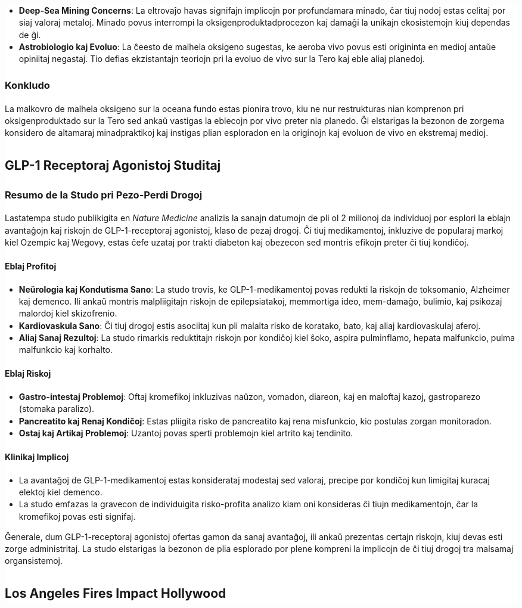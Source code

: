 - **Deep-Sea Mining Concerns**: La eltrovaĵo havas signifajn implicojn por profundamara minado, ĉar
  tiuj nodoj estas celitaj por siaj valoraj metaloj. Minado povus interrompi la
  oksigenproduktadprocezon kaj damaĝi la unikajn ekosistemojn kiuj dependas de ĝi.
- **Astrobiologio kaj Evoluo**: La ĉeesto de malhela oksigeno sugestas, ke aeroba vivo povus esti
  origininta en medioj antaŭe opiniitaj negastaj. Tio defias ekzistantajn teoriojn pri la evoluo de
  vivo sur la Tero kaj eble aliaj planedoj.

### Konkludo

La malkovro de malhela oksigeno sur la oceana fundo estas pionira trovo, kiu ne nur restrukturas
nian komprenon pri oksigenproduktado sur la Tero sed ankaŭ vastigas la eblecojn por vivo preter nia
planedo. Ĝi elstarigas la bezonon de zorgema konsidero de altamaraj minadpraktikoj kaj instigas
plian esploradon en la originojn kaj evoluon de vivo en ekstremaj medioj.

## GLP-1 Receptoraj Agonistoj Studitaj

### Resumo de la Studo pri Pezo-Perdi Drogoj

Lastatempa studo publikigita en _Nature Medicine_ analizis la sanajn datumojn de pli ol 2 milionoj
da individuoj por esplori la eblajn avantaĝojn kaj riskojn de GLP-1-receptoraj agonistoj, klaso de
pezaj drogoj. Ĉi tiuj medikamentoj, inkluzive de popularaj markoj kiel Ozempic kaj Wegovy, estas
ĉefe uzataj por trakti diabeton kaj obezecon sed montris efikojn preter ĉi tiuj kondiĉoj.

#### Eblaj Profitoj

- **Neŭrologia kaj Kondutisma Sano**: La studo trovis, ke GLP-1-medikamentoj povas redukti la
  riskojn de toksomanio, Alzheimer kaj demenco. Ili ankaŭ montris malpliigitajn riskojn de
  epilepsiatakoj, memmortiga ideo, mem-damaĝo, bulimio, kaj psikozaj malordoj kiel skizofrenio.
- **Kardiovaskula Sano**: Ĉi tiuj drogoj estis asociitaj kun pli malalta risko de koratako, bato,
  kaj aliaj kardiovaskulaj aferoj.
- **Aliaj Sanaj Rezultoj**: La studo rimarkis reduktitajn riskojn por kondiĉoj kiel ŝoko, aspira
  pulminflamo, hepata malfunkcio, pulma malfunkcio kaj korhalto.

#### Eblaj Riskoj

- **Gastro-intestaj Problemoj**: Oftaj kromefikoj inkluzivas naŭzon, vomadon, diareon, kaj en
  maloftaj kazoj, gastroparezo (stomaka paralizo).
- **Pancreatito kaj Renaj Kondiĉoj**: Estas pliigita risko de pancreatito kaj rena misfunkcio, kio
  postulas zorgan monitoradon.
- **Ostaj kaj Artikaj Problemoj**: Uzantoj povas sperti problemojn kiel artrito kaj tendinito.

#### Klinikaj Implicoj

- La avantaĝoj de GLP-1-medikamentoj estas konsiderataj modestaj sed valoraj, precipe por kondiĉoj
  kun limigitaj kuracaj elektoj kiel demenco.
- La studo emfazas la gravecon de individuigita risko-profita analizo kiam oni konsideras ĉi tiujn
  medikamentojn, ĉar la kromefikoj povas esti signifaj.

Ĝenerale, dum GLP-1-receptoraj agonistoj ofertas gamon da sanaj avantaĝoj, ili ankaŭ prezentas
certajn riskojn, kiuj devas esti zorge administritaj. La studo elstarigas la bezonon de plia
esplorado por plene kompreni la implicojn de ĉi tiuj drogoj tra malsamaj organsistemoj.

## Los Angeles Fires Impact Hollywood
